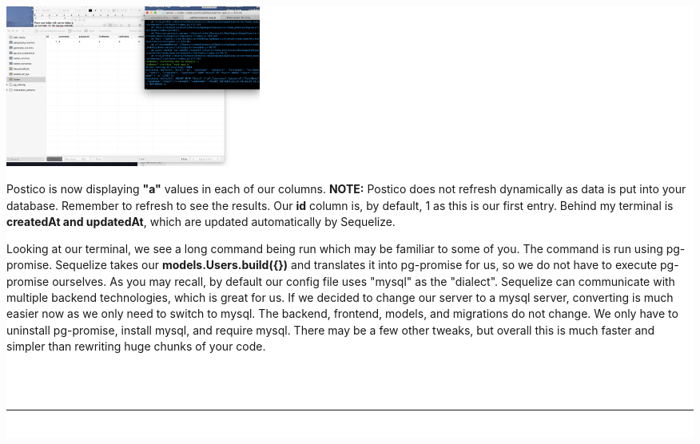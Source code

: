 <img height="200px" src="photos/posticoTerminalResults.png"/>

Postico is now displaying **"a"** values in each of our columns. **NOTE:** Postico does not refresh dynamically as data is put into your database. Remember to refresh to see the results. Our **id** column is, by default, 1 as this is our first entry. Behind my terminal is **createdAt and updatedAt**, which are updated automatically by Sequelize.

Looking at our terminal, we see a long command being run which may be familiar to some of you. The command is run using pg-promise. Sequelize takes our **models.Users.build({})** and translates it into pg-promise for us, so we do not have to execute pg-promise ourselves. As you may recall, by default our config file uses "mysql" as the "dialect". Sequelize can communicate with multiple backend technologies, which is great for us. If we decided to change our server to a mysql server, converting is much easier now as we only need to switch to mysql. The backend, frontend, models, and migrations do not change. We only have to uninstall pg-promise, install mysql, and require mysql. There may be a few other tweaks, but overall this is much faster and simpler than rewriting huge chunks of your code.

<br/>
<br/>

---

<br/>
